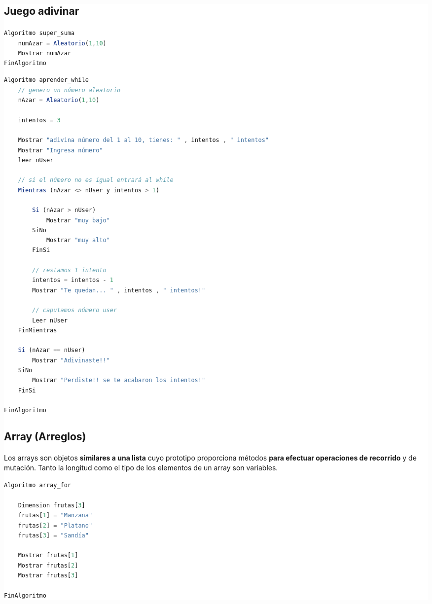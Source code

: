 ## Juego adivinar
```js
Algoritmo super_suma
	numAzar = Aleatorio(1,10)
	Mostrar numAzar
FinAlgoritmo
```

```js
Algoritmo aprender_while
	// genero un número aleatorio
	nAzar = Aleatorio(1,10)

	intentos = 3
	
	Mostrar "adivina número del 1 al 10, tienes: " , intentos , " intentos"
	Mostrar "Ingresa número"
	leer nUser
	
    // si el número no es igual entrará al while
	Mientras (nAzar <> nUser y intentos > 1) 
		
        Si (nAzar > nUser)
			Mostrar "muy bajo"
		SiNo
			Mostrar "muy alto"
		FinSi

        // restamos 1 intento
		intentos = intentos - 1
		Mostrar "Te quedan... " , intentos , " intentos!"

        // caputamos número user
		Leer nUser
	FinMientras
	
	Si (nAzar == nUser)
		Mostrar "Adivinaste!!"
	SiNo
		Mostrar "Perdiste!! se te acabaron los intentos!"
	FinSi

FinAlgoritmo
```

## Array (Arreglos)
Los arrays son objetos **similares a una lista** cuyo prototipo proporciona métodos **para efectuar operaciones de recorrido** y de mutación. Tanto la longitud como el tipo de los elementos de un array son variables.

```js
Algoritmo array_for
	
	Dimension frutas[3]
	frutas[1] = "Manzana"
	frutas[2] = "Platano"
	frutas[3] = "Sandía"
	
	Mostrar frutas[1]
	Mostrar frutas[2]
	Mostrar frutas[3]
	
FinAlgoritmo
```
